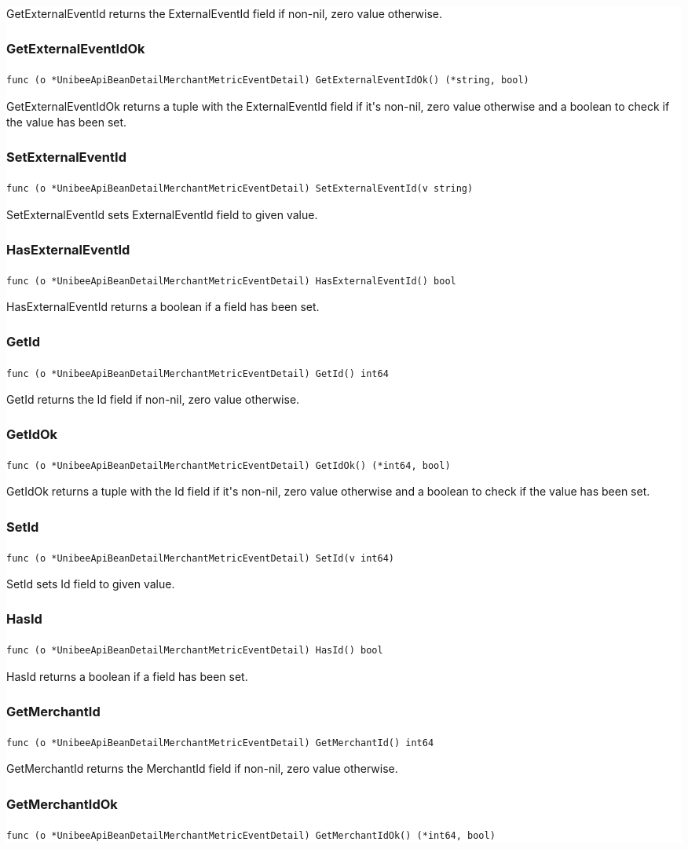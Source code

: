 GetExternalEventId returns the ExternalEventId field if non-nil, zero value otherwise.

### GetExternalEventIdOk

`func (o *UnibeeApiBeanDetailMerchantMetricEventDetail) GetExternalEventIdOk() (*string, bool)`

GetExternalEventIdOk returns a tuple with the ExternalEventId field if it's non-nil, zero value otherwise
and a boolean to check if the value has been set.

### SetExternalEventId

`func (o *UnibeeApiBeanDetailMerchantMetricEventDetail) SetExternalEventId(v string)`

SetExternalEventId sets ExternalEventId field to given value.

### HasExternalEventId

`func (o *UnibeeApiBeanDetailMerchantMetricEventDetail) HasExternalEventId() bool`

HasExternalEventId returns a boolean if a field has been set.

### GetId

`func (o *UnibeeApiBeanDetailMerchantMetricEventDetail) GetId() int64`

GetId returns the Id field if non-nil, zero value otherwise.

### GetIdOk

`func (o *UnibeeApiBeanDetailMerchantMetricEventDetail) GetIdOk() (*int64, bool)`

GetIdOk returns a tuple with the Id field if it's non-nil, zero value otherwise
and a boolean to check if the value has been set.

### SetId

`func (o *UnibeeApiBeanDetailMerchantMetricEventDetail) SetId(v int64)`

SetId sets Id field to given value.

### HasId

`func (o *UnibeeApiBeanDetailMerchantMetricEventDetail) HasId() bool`

HasId returns a boolean if a field has been set.

### GetMerchantId

`func (o *UnibeeApiBeanDetailMerchantMetricEventDetail) GetMerchantId() int64`

GetMerchantId returns the MerchantId field if non-nil, zero value otherwise.

### GetMerchantIdOk

`func (o *UnibeeApiBeanDetailMerchantMetricEventDetail) GetMerchantIdOk() (*int64, bool)`
